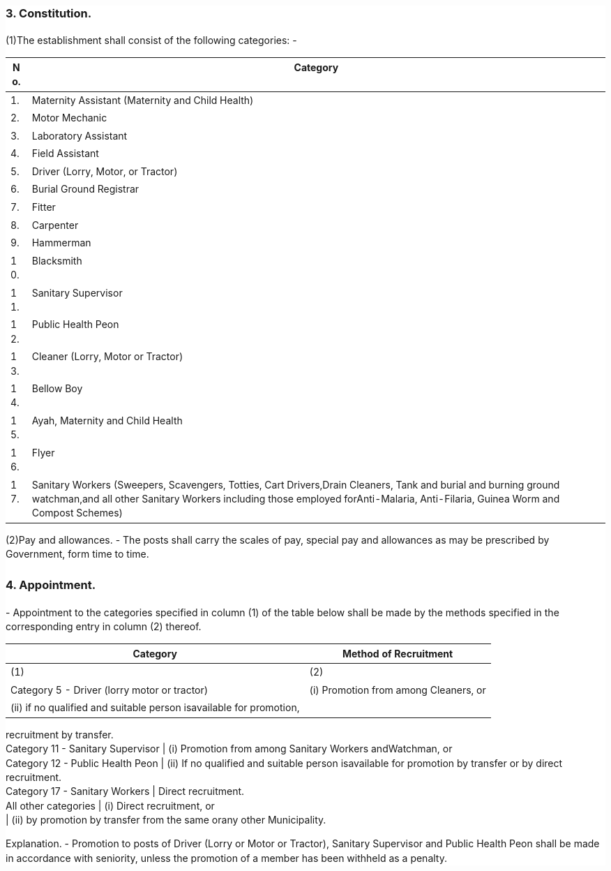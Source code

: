 ### 3. Constitution.

(1)The establishment shall consist of the following categories: -

No. | Category  
---|---  
1. | Maternity Assistant (Maternity and Child Health)  
2. | Motor Mechanic  
3. | Laboratory Assistant  
4. | Field Assistant  
5. | Driver (Lorry, Motor, or Tractor)  
6. | Burial Ground Registrar  
7. | Fitter  
8. | Carpenter  
9. | Hammerman  
10. | Blacksmith  
11. | Sanitary Supervisor  
12. | Public Health Peon  
13. | Cleaner (Lorry, Motor or Tractor)  
14. | Bellow Boy  
15. | Ayah, Maternity and Child Health  
16. | Flyer  
17. |  Sanitary Workers (Sweepers, Scavengers, Totties, Cart Drivers,Drain Cleaners, Tank and burial and burning ground watchman,and all other Sanitary Workers including those employed forAnti-Malaria, Anti-Filaria, Guinea Worm and Compost Schemes)  
  
(2)Pay and allowances. - The posts shall carry the scales of pay, special pay
and allowances as may be prescribed by Government, form time to time.

### 4. Appointment.

\- Appointment to the categories specified in column (1) of the table below
shall be made by the methods specified in the corresponding entry in column
(2) thereof.

Category | Method of Recruitment  
---|---  
(1) | (2)  
Category 5 - Driver (lorry motor or tractor) | (i) Promotion from among Cleaners, or  
|  (ii) if no qualified and suitable person isavailable for promotion,
recruitment by transfer.  
Category 11 - Sanitary Supervisor |  (i) Promotion from among Sanitary Workers andWatchman, or  
Category 12 - Public Health Peon |  (ii) If no qualified and suitable person isavailable for promotion by transfer or by direct recruitment.  
Category 17 - Sanitary Workers | Direct recruitment.  
All other categories | (i) Direct recruitment, or  
|  (ii) by promotion by transfer from the same orany other Municipality.  
  
Explanation. - Promotion to posts of Driver (Lorry or Motor or Tractor),
Sanitary Supervisor and Public Health Peon shall be made in accordance with
seniority, unless the promotion of a member has been withheld as a penalty.
